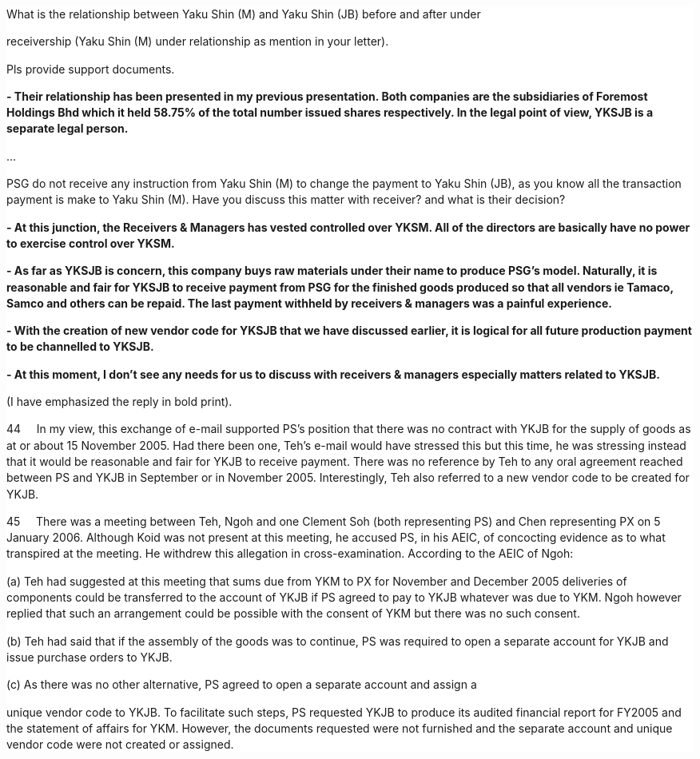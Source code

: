  What is the relationship between Yaku Shin (M) and Yaku Shin (JB) before and after under 


 receivership (Yaku Shin (M) under relationship as mention in your letter). 

 Pls provide support documents. 

**- Their relationship has been presented in my previous presentation. Both companies are the subsidiaries of Foremost Holdings Bhd which it held 58.75% of the total number issued shares respectively. In the legal point of view, YKSJB is a separate legal person.** 

 ... 

 PSG do not receive any instruction from Yaku Shin (M) to change the payment to Yaku Shin (JB), as you know all the transaction payment is make to Yaku Shin (M). Have you discuss this matter with receiver? and what is their decision? 

**- At this junction, the Receivers & Managers has vested controlled over YKSM. All of the directors are basically have no power to exercise control over YKSM.** 

**- As far as YKSJB is concern, this company buys raw materials under their name to produce PSG’s model. Naturally, it is reasonable and fair for YKSJB to receive payment from PSG for the finished goods produced so that all vendors ie Tamaco, Samco and others can be repaid. The last payment withheld by receivers & managers was a painful experience.** 

**- With the creation of new vendor code for YKSJB that we have discussed earlier, it is logical for all future production payment to be channelled to YKSJB.** 

**- At this moment, I don’t see any needs for us to discuss with receivers & managers especially matters related to YKSJB.** 

(I have emphasized the reply in bold print). 

44     In my view, this exchange of e-mail supported PS’s position that there was no contract with YKJB for the supply of goods as at or about 15 November 2005. Had there been one, Teh’s e-mail would have stressed this but this time, he was stressing instead that it would be reasonable and fair for YKJB to receive payment. There was no reference by Teh to any oral agreement reached between PS and YKJB in September or in November 2005. Interestingly, Teh also referred to a new vendor code to be created for YKJB. 

45     There was a meeting between Teh, Ngoh and one Clement Soh (both representing PS) and Chen representing PX on 5 January 2006. Although Koid was not present at this meeting, he accused PS, in his AEIC, of concocting evidence as to what transpired at the meeting. He withdrew this allegation in cross-examination. According to the AEIC of Ngoh: 

 (a) Teh had suggested at this meeting that sums due from YKM to PX for November and December 2005 deliveries of components could be transferred to the account of YKJB if PS agreed to pay to YKJB whatever was due to YKM. Ngoh however replied that such an arrangement could be possible with the consent of YKM but there was no such consent. 

 (b) Teh had said that if the assembly of the goods was to continue, PS was required to open a separate account for YKJB and issue purchase orders to YKJB. 

 (c) As there was no other alternative, PS agreed to open a separate account and assign a 


 unique vendor code to YKJB. To facilitate such steps, PS requested YKJB to produce its audited financial report for FY2005 and the statement of affairs for YKM. However, the documents requested were not furnished and the separate account and unique vendor code were not created or assigned. 
